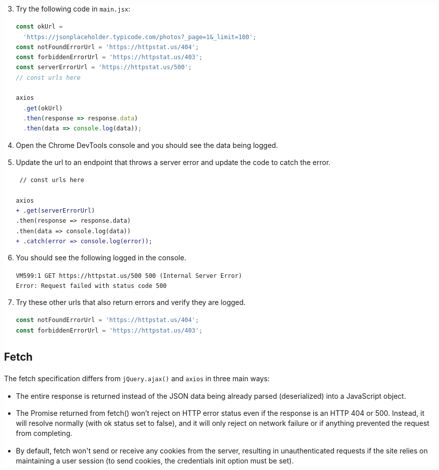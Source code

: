 3. Try the following code in `main.jsx`:

   ```js
   const okUrl =
     'https://jsonplaceholder.typicode.com/photos?_page=1&_limit=100';
   const notFoundErrorUrl = 'https://httpstat.us/404';
   const forbiddenErrorUrl = 'https://httpstat.us/403';
   const serverErrorUrl = 'https://httpstat.us/500';
   // const urls here

   axios
     .get(okUrl)
     .then(response => response.data)
     .then(data => console.log(data));
   ```

4. Open the Chrome DevTools console and you should see the data being logged.
5. Update the url to an endpoint that throws a server error and update the code to catch the error.

   ```diff
    // const urls here

   axios
   + .get(serverErrorUrl)
   .then(response => response.data)
   .then(data => console.log(data))
   + .catch(error => console.log(error));
   ```

6. You should see the following logged in the console.

   ```shell
   VM599:1 GET https://httpstat.us/500 500 (Internal Server Error)
   Error: Request failed with status code 500
   ```

7. Try these other urls that also return errors and verify they are logged.
   ```js
   const notFoundErrorUrl = 'https://httpstat.us/404';
   const forbiddenErrorUrl = 'https://httpstat.us/403';
   ```

## Fetch

The fetch specification differs from `jQuery.ajax()` and `axios` in three main ways:

- The entire response is returned instead of the JSON data being already parsed (deserialized) into a JavaScript object.

- The Promise returned from fetch() won’t reject on HTTP error status even if the response is an HTTP 404 or 500. Instead, it will resolve normally (with ok status set to false), and it will only reject on network failure or if anything prevented the request from completing.

* By default, fetch won't send or receive any cookies from the server, resulting in unauthenticated requests if the site relies on maintaining a user session (to send cookies, the credentials init option must be set).
